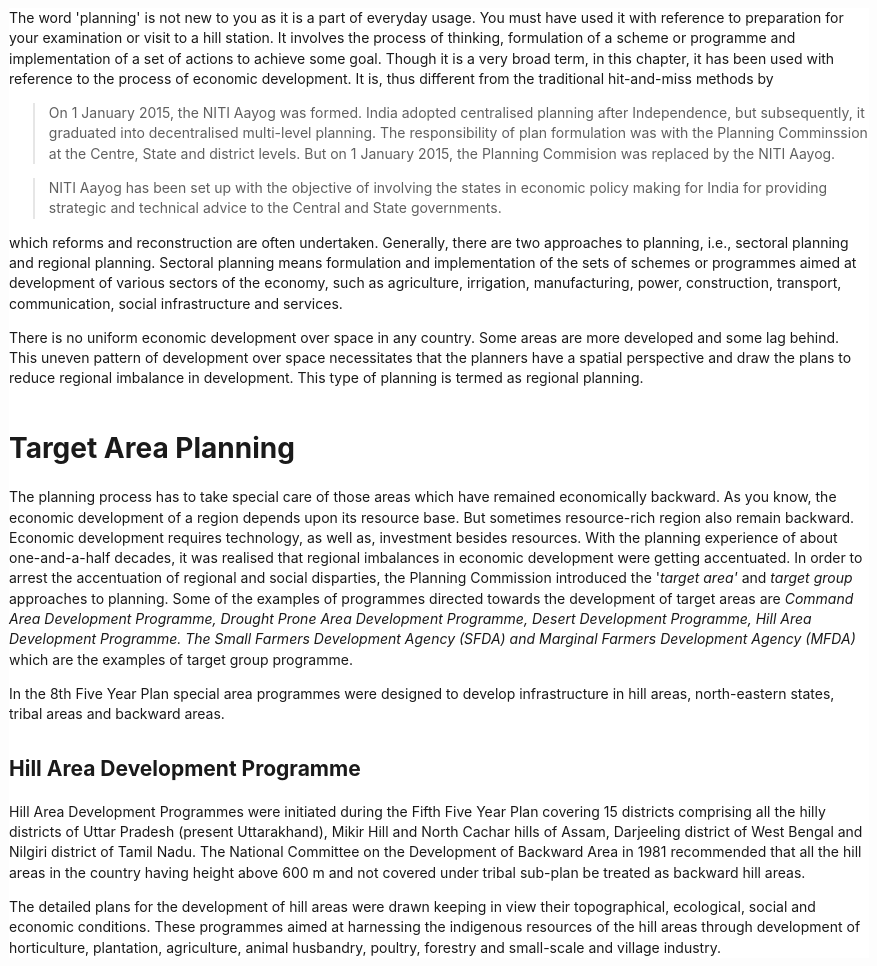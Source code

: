 The word 'planning' is not new to you as it is a part of everyday usage. You must have used it with reference to preparation for your examination or visit to a hill station. It involves the process of thinking, formulation of a scheme or programme and implementation of a set of actions to achieve some goal. Though it is a very broad term, in this chapter, it has been used with reference to the process of economic development. It is, thus different from the traditional hit-and-miss methods by

> On 1 January 2015, the NITI Aayog was formed. India adopted centralised planning after Independence, but subsequently, it graduated into decentralised multi-level planning. The responsibility of plan formulation was with the Planning Comminssion at the Centre, State and district levels. But on 1 January 2015, the Planning Commision was replaced by the NITI Aayog.

> NITI Aayog has been set up with the objective of involving the states in economic policy making for India for providing strategic and technical advice to the Central and State governments.

which reforms and reconstruction are often undertaken. Generally, there are two approaches to planning, i.e., sectoral planning and regional planning. Sectoral planning means formulation and implementation of the sets of schemes or programmes aimed at development of various sectors of the economy, such as agriculture, irrigation, manufacturing, power, construction, transport, communication, social infrastructure and services.

There is no uniform economic development over space in any country. Some areas are more developed and some lag behind. This uneven pattern of development over space necessitates that the planners have a spatial perspective and draw the plans to reduce regional imbalance in development. This type of planning is termed as regional planning.

# Target Area Planning

The planning process has to take special care of those areas which have remained economically backward. As you know, the economic development of a region depends upon its resource base. But sometimes resource-rich region also remain backward. Economic development requires technology, as well as, investment besides resources. With the planning experience of about one-and-a-half decades, it was realised that regional imbalances in economic development were getting accentuated. In order to arrest the accentuation of regional and social disparties, the Planning Commission introduced the '*target area'* and *target group* approaches to planning. Some of the examples of programmes directed towards the development of target areas are *Command Area Development Programme, Drought Prone Area Development Programme, Desert Development Programme, Hill Area Development Programme. The Small Farmers Development Agency (SFDA) and Marginal Farmers Development Agency (MFDA)* which are the examples of target group programme.

In the 8th Five Year Plan special area programmes were designed to develop infrastructure in hill areas, north-eastern states, tribal areas and backward areas.

## Hill Area Development Programme

Hill Area Development Programmes were initiated during the Fifth Five Year Plan covering 15 districts comprising all the hilly districts of Uttar Pradesh (present Uttarakhand), Mikir Hill and North Cachar hills of Assam, Darjeeling district of West Bengal and Nilgiri district of Tamil Nadu. The National Committee on the Development of Backward Area in 1981 recommended that all the hill areas in the country having height above 600 m and not covered under tribal sub-plan be treated as backward hill areas.

The detailed plans for the development of hill areas were drawn keeping in view their topographical, ecological, social and economic conditions. These programmes aimed at harnessing the indigenous resources of the hill areas through development of horticulture, plantation, agriculture, animal husbandry, poultry, forestry and small-scale and village industry.
